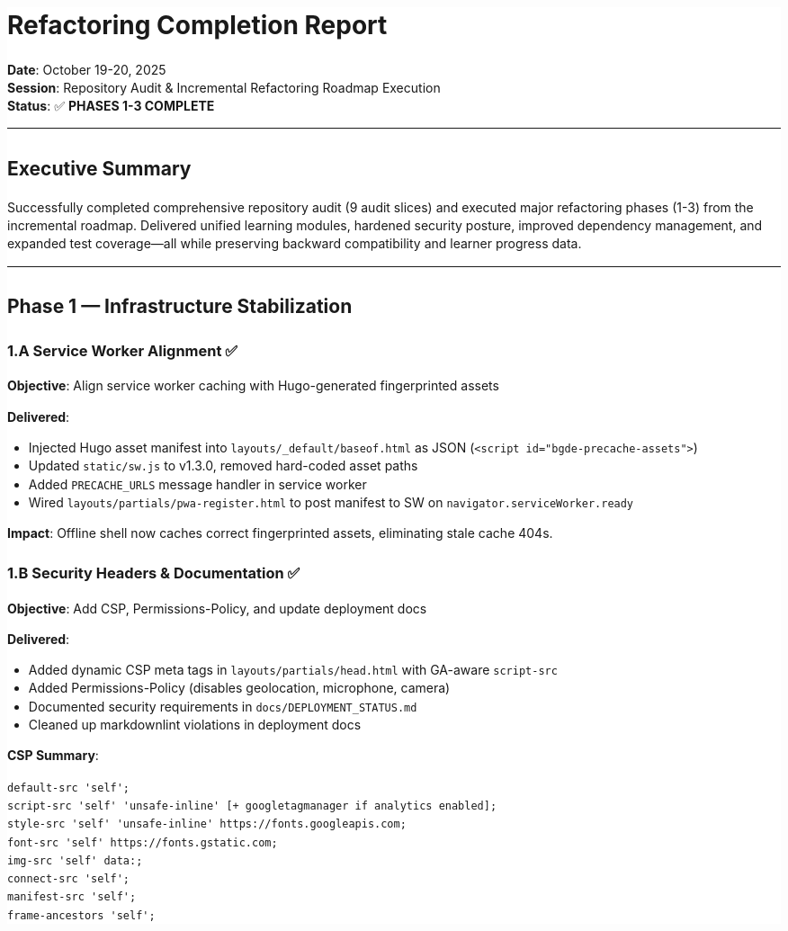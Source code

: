 # Refactoring Completion Report

**Date**: October 19-20, 2025  
**Session**: Repository Audit & Incremental Refactoring Roadmap Execution  
**Status**: ✅ **PHASES 1-3 COMPLETE**

---

## Executive Summary

Successfully completed comprehensive repository audit (9 audit slices) and executed major refactoring phases (1-3) from the incremental roadmap. Delivered unified learning modules, hardened security posture, improved dependency management, and expanded test coverage—all while preserving backward compatibility and learner progress data.

---

## Phase 1 — Infrastructure Stabilization

### 1.A Service Worker Alignment ✅

**Objective**: Align service worker caching with Hugo-generated fingerprinted assets

**Delivered**:
- Injected Hugo asset manifest into `layouts/_default/baseof.html` as JSON (`<script id="bgde-precache-assets">`)
- Updated `static/sw.js` to v1.3.0, removed hard-coded asset paths
- Added `PRECACHE_URLS` message handler in service worker
- Wired `layouts/partials/pwa-register.html` to post manifest to SW on `navigator.serviceWorker.ready`

**Impact**: Offline shell now caches correct fingerprinted assets, eliminating stale cache 404s.

### 1.B Security Headers & Documentation ✅

**Objective**: Add CSP, Permissions-Policy, and update deployment docs

**Delivered**:
- Added dynamic CSP meta tags in `layouts/partials/head.html` with GA-aware `script-src`
- Added Permissions-Policy (disables geolocation, microphone, camera)
- Documented security requirements in `docs/DEPLOYMENT_STATUS.md`
- Cleaned up markdownlint violations in deployment docs

**CSP Summary**:
```
default-src 'self';
script-src 'self' 'unsafe-inline' [+ googletagmanager if analytics enabled];
style-src 'self' 'unsafe-inline' https://fonts.googleapis.com;
font-src 'self' https://fonts.gstatic.com;
img-src 'self' data:;
connect-src 'self';
manifest-src 'self';
frame-ancestors 'self';
```
